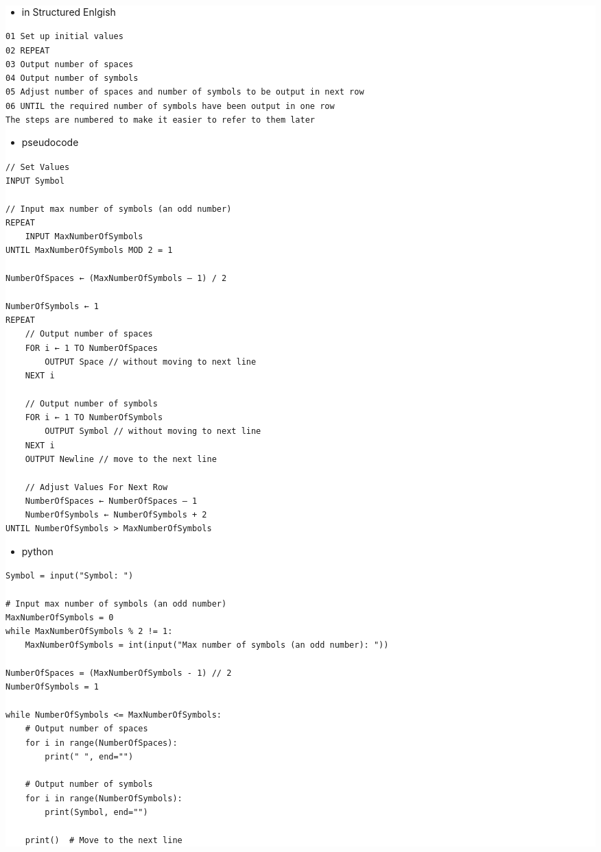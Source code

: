 - in Structured Enlgish

```
01 Set up initial values
02 REPEAT
03 Output number of spaces
04 Output number of symbols
05 Adjust number of spaces and number of symbols to be output in next row
06 UNTIL the required number of symbols have been output in one row
The steps are numbered to make it easier to refer to them later
```

- pseudocode

```
// Set Values
INPUT Symbol

// Input max number of symbols (an odd number)
REPEAT
    INPUT MaxNumberOfSymbols
UNTIL MaxNumberOfSymbols MOD 2 = 1

NumberOfSpaces ← (MaxNumberOfSymbols – 1) / 2

NumberOfSymbols ← 1
REPEAT
    // Output number of spaces
    FOR i ← 1 TO NumberOfSpaces
        OUTPUT Space // without moving to next line
    NEXT i

    // Output number of symbols
    FOR i ← 1 TO NumberOfSymbols
        OUTPUT Symbol // without moving to next line
    NEXT i
    OUTPUT Newline // move to the next line

    // Adjust Values For Next Row
    NumberOfSpaces ← NumberOfSpaces – 1
    NumberOfSymbols ← NumberOfSymbols + 2
UNTIL NumberOfSymbols > MaxNumberOfSymbols
```

- python

```
Symbol = input("Symbol: ")

# Input max number of symbols (an odd number)
MaxNumberOfSymbols = 0
while MaxNumberOfSymbols % 2 != 1:
    MaxNumberOfSymbols = int(input("Max number of symbols (an odd number): "))

NumberOfSpaces = (MaxNumberOfSymbols - 1) // 2
NumberOfSymbols = 1

while NumberOfSymbols <= MaxNumberOfSymbols:
    # Output number of spaces
    for i in range(NumberOfSpaces):
        print(" ", end="")

    # Output number of symbols
    for i in range(NumberOfSymbols):
        print(Symbol, end="")

    print()  # Move to the next line
```